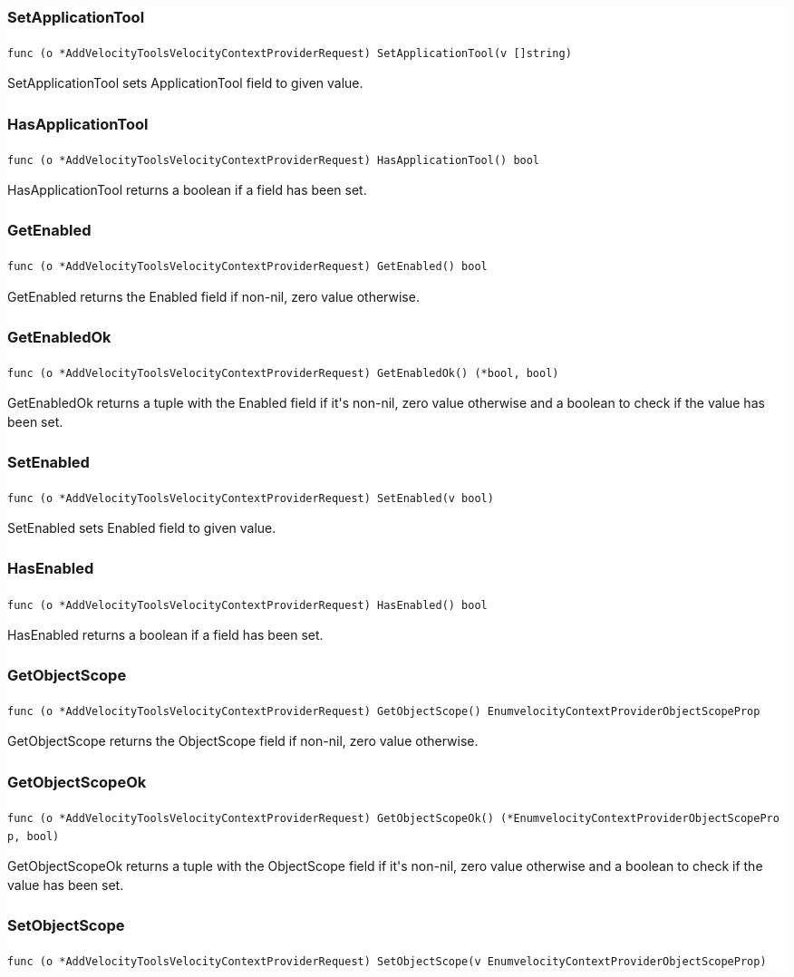 ### SetApplicationTool

`func (o *AddVelocityToolsVelocityContextProviderRequest) SetApplicationTool(v []string)`

SetApplicationTool sets ApplicationTool field to given value.

### HasApplicationTool

`func (o *AddVelocityToolsVelocityContextProviderRequest) HasApplicationTool() bool`

HasApplicationTool returns a boolean if a field has been set.

### GetEnabled

`func (o *AddVelocityToolsVelocityContextProviderRequest) GetEnabled() bool`

GetEnabled returns the Enabled field if non-nil, zero value otherwise.

### GetEnabledOk

`func (o *AddVelocityToolsVelocityContextProviderRequest) GetEnabledOk() (*bool, bool)`

GetEnabledOk returns a tuple with the Enabled field if it's non-nil, zero value otherwise
and a boolean to check if the value has been set.

### SetEnabled

`func (o *AddVelocityToolsVelocityContextProviderRequest) SetEnabled(v bool)`

SetEnabled sets Enabled field to given value.

### HasEnabled

`func (o *AddVelocityToolsVelocityContextProviderRequest) HasEnabled() bool`

HasEnabled returns a boolean if a field has been set.

### GetObjectScope

`func (o *AddVelocityToolsVelocityContextProviderRequest) GetObjectScope() EnumvelocityContextProviderObjectScopeProp`

GetObjectScope returns the ObjectScope field if non-nil, zero value otherwise.

### GetObjectScopeOk

`func (o *AddVelocityToolsVelocityContextProviderRequest) GetObjectScopeOk() (*EnumvelocityContextProviderObjectScopeProp, bool)`

GetObjectScopeOk returns a tuple with the ObjectScope field if it's non-nil, zero value otherwise
and a boolean to check if the value has been set.

### SetObjectScope

`func (o *AddVelocityToolsVelocityContextProviderRequest) SetObjectScope(v EnumvelocityContextProviderObjectScopeProp)`
